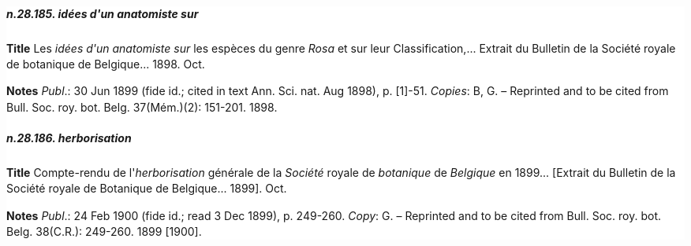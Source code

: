##### n.28.185. idées d'un anatomiste sur

**Title**
Les *idées d'un anatomiste sur* les espèces du genre *Rosa* et sur leur Classification,... Extrait du Bulletin de la Société royale de botanique de Belgique... 1898. Oct.

**Notes**
*Publ*.: 30 Jun 1899 (fide id.; cited in text Ann. Sci. nat. Aug 1898), p. \[1\]-51. *Copies*: B, G. – Reprinted and to be cited from Bull. Soc. roy. bot. Belg. 37(Mém.)(2): 151-201. 1898.

##### n.28.186. herborisation

**Title**
Compte-rendu de l'*herborisation* générale de la *Société* royale de *botanique* de *Belgique* en 1899... \[Extrait du Bulletin de la Société royale de Botanique de Belgique... 1899\]. Oct.

**Notes**
*Publ*.: 24 Feb 1900 (fide id.; read 3 Dec 1899), p. 249-260. *Copy*: G. – Reprinted and to be cited from Bull. Soc. roy. bot. Belg. 38(C.R.): 249-260. 1899 \[1900\].

